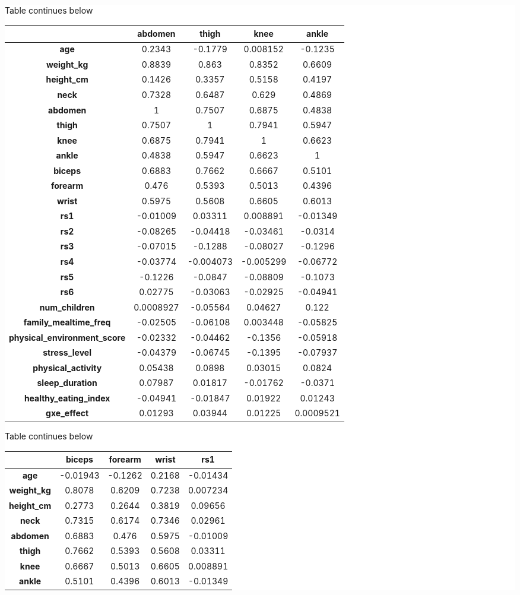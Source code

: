 Table continues below

|                                |  abdomen  |   thigh   |   knee    |   ankle   |
|:------------------------------:|:---------:|:---------:|:---------:|:---------:|
|            **age**             |  0.2343   |  -0.1779  | 0.008152  |  -0.1235  |
|         **weight_kg**          |  0.8839   |   0.863   |  0.8352   |  0.6609   |
|         **height_cm**          |  0.1426   |  0.3357   |  0.5158   |  0.4197   |
|            **neck**            |  0.7328   |  0.6487   |   0.629   |  0.4869   |
|          **abdomen**           |     1     |  0.7507   |  0.6875   |  0.4838   |
|           **thigh**            |  0.7507   |     1     |  0.7941   |  0.5947   |
|            **knee**            |  0.6875   |  0.7941   |     1     |  0.6623   |
|           **ankle**            |  0.4838   |  0.5947   |  0.6623   |     1     |
|           **biceps**           |  0.6883   |  0.7662   |  0.6667   |  0.5101   |
|          **forearm**           |   0.476   |  0.5393   |  0.5013   |  0.4396   |
|           **wrist**            |  0.5975   |  0.5608   |  0.6605   |  0.6013   |
|            **rs1**             | -0.01009  |  0.03311  | 0.008891  | -0.01349  |
|            **rs2**             | -0.08265  | -0.04418  | -0.03461  |  -0.0314  |
|            **rs3**             | -0.07015  |  -0.1288  | -0.08027  |  -0.1296  |
|            **rs4**             | -0.03774  | -0.004073 | -0.005299 | -0.06772  |
|            **rs5**             |  -0.1226  |  -0.0847  | -0.08809  |  -0.1073  |
|            **rs6**             |  0.02775  | -0.03063  | -0.02925  | -0.04941  |
|        **num_children**        | 0.0008927 | -0.05564  |  0.04627  |   0.122   |
|    **family_mealtime_freq**    | -0.02505  | -0.06108  | 0.003448  | -0.05825  |
| **physical_environment_score** | -0.02332  | -0.04462  |  -0.1356  | -0.05918  |
|        **stress_level**        | -0.04379  | -0.06745  |  -0.1395  | -0.07937  |
|     **physical_activity**      |  0.05438  |  0.0898   |  0.03015  |  0.0824   |
|       **sleep_duration**       |  0.07987  |  0.01817  | -0.01762  |  -0.0371  |
|    **healthy_eating_index**    | -0.04941  | -0.01847  |  0.01922  |  0.01243  |
|         **gxe_effect**         |  0.01293  |  0.03944  |  0.01225  | 0.0009521 |

Table continues below

|                                |  biceps  |  forearm  |   wrist   |   rs1    |
|:------------------------------:|:--------:|:---------:|:---------:|:--------:|
|            **age**             | -0.01943 |  -0.1262  |  0.2168   | -0.01434 |
|         **weight_kg**          |  0.8078  |  0.6209   |  0.7238   | 0.007234 |
|         **height_cm**          |  0.2773  |  0.2644   |  0.3819   | 0.09656  |
|            **neck**            |  0.7315  |  0.6174   |  0.7346   | 0.02961  |
|          **abdomen**           |  0.6883  |   0.476   |  0.5975   | -0.01009 |
|           **thigh**            |  0.7662  |  0.5393   |  0.5608   | 0.03311  |
|            **knee**            |  0.6667  |  0.5013   |  0.6605   | 0.008891 |
|           **ankle**            |  0.5101  |  0.4396   |  0.6013   | -0.01349 |